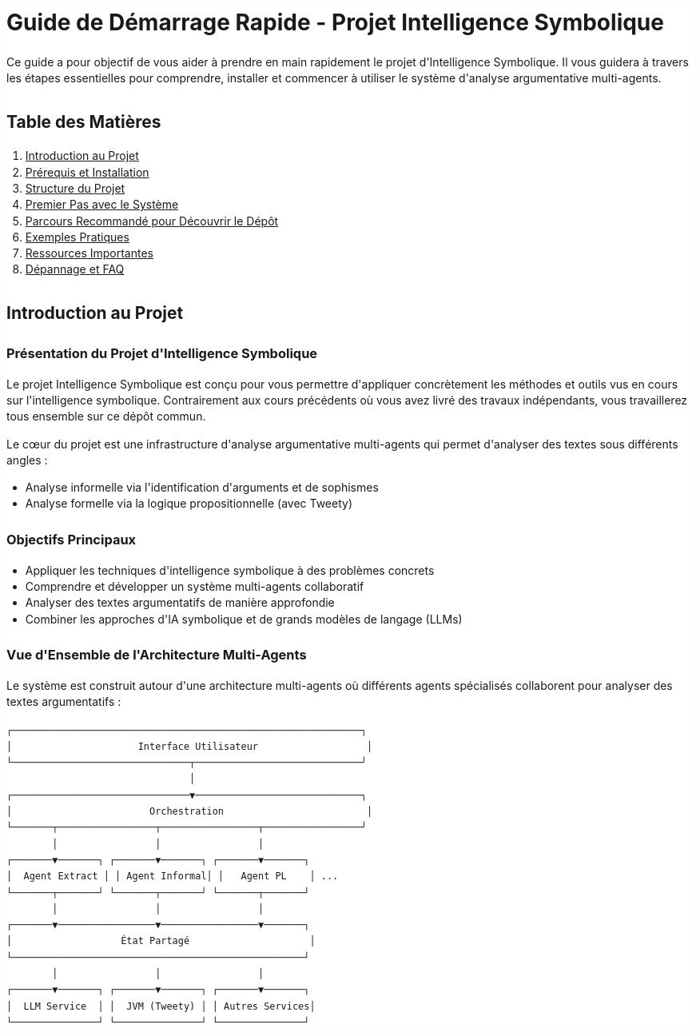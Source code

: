 # Guide de Démarrage Rapide - Projet Intelligence Symbolique

Ce guide a pour objectif de vous aider à prendre en main rapidement le projet d'Intelligence Symbolique. Il vous guidera à travers les étapes essentielles pour comprendre, installer et commencer à utiliser le système d'analyse argumentative multi-agents.

## Table des Matières

1. [Introduction au Projet](#introduction-au-projet)
2. [Prérequis et Installation](#prérequis-et-installation)
3. [Structure du Projet](#structure-du-projet)
4. [Premier Pas avec le Système](#premier-pas-avec-le-système)
5. [Parcours Recommandé pour Découvrir le Dépôt](#parcours-recommandé-pour-découvrir-le-dépôt)
6. [Exemples Pratiques](#exemples-pratiques)
7. [Ressources Importantes](#ressources-importantes)
8. [Dépannage et FAQ](#dépannage-et-faq)

## Introduction au Projet

### Présentation du Projet d'Intelligence Symbolique

Le projet Intelligence Symbolique est conçu pour vous permettre d'appliquer concrètement les méthodes et outils vus en cours sur l'intelligence symbolique. Contrairement aux cours précédents où vous avez livré des travaux indépendants, vous travaillerez tous ensemble sur ce dépôt commun.

Le cœur du projet est une infrastructure d'analyse argumentative multi-agents qui permet d'analyser des textes sous différents angles :
- Analyse informelle via l'identification d'arguments et de sophismes
- Analyse formelle via la logique propositionnelle (avec Tweety)

### Objectifs Principaux

- Appliquer les techniques d'intelligence symbolique à des problèmes concrets
- Comprendre et développer un système multi-agents collaboratif
- Analyser des textes argumentatifs de manière approfondie
- Combiner les approches d'IA symbolique et de grands modèles de langage (LLMs)

### Vue d'Ensemble de l'Architecture Multi-Agents

Le système est construit autour d'une architecture multi-agents où différents agents spécialisés collaborent pour analyser des textes argumentatifs :

```
┌─────────────────────────────────────────────────────────────┐
│                      Interface Utilisateur                   │
└───────────────────────────────┬─────────────────────────────┘
                                │
┌───────────────────────────────▼─────────────────────────────┐
│                        Orchestration                         │
└───────┬─────────────────┬─────────────────┬─────────────────┘
        │                 │                 │
┌───────▼───────┐ ┌───────▼───────┐ ┌───────▼───────┐
│  Agent Extract │ │ Agent Informal│ │   Agent PL    │ ...
└───────┬───────┘ └───────┬───────┘ └───────┬───────┘
        │                 │                 │
┌───────▼─────────────────▼─────────────────▼───────┐
│                   État Partagé                     │
└───────────────────────────────────────────────────┘
        │                 │                 │
┌───────▼───────┐ ┌───────▼───────┐ ┌───────▼───────┐
│  LLM Service  │ │  JVM (Tweety) │ │ Autres Services│
└───────────────┘ └───────────────┘ └───────────────┘
```